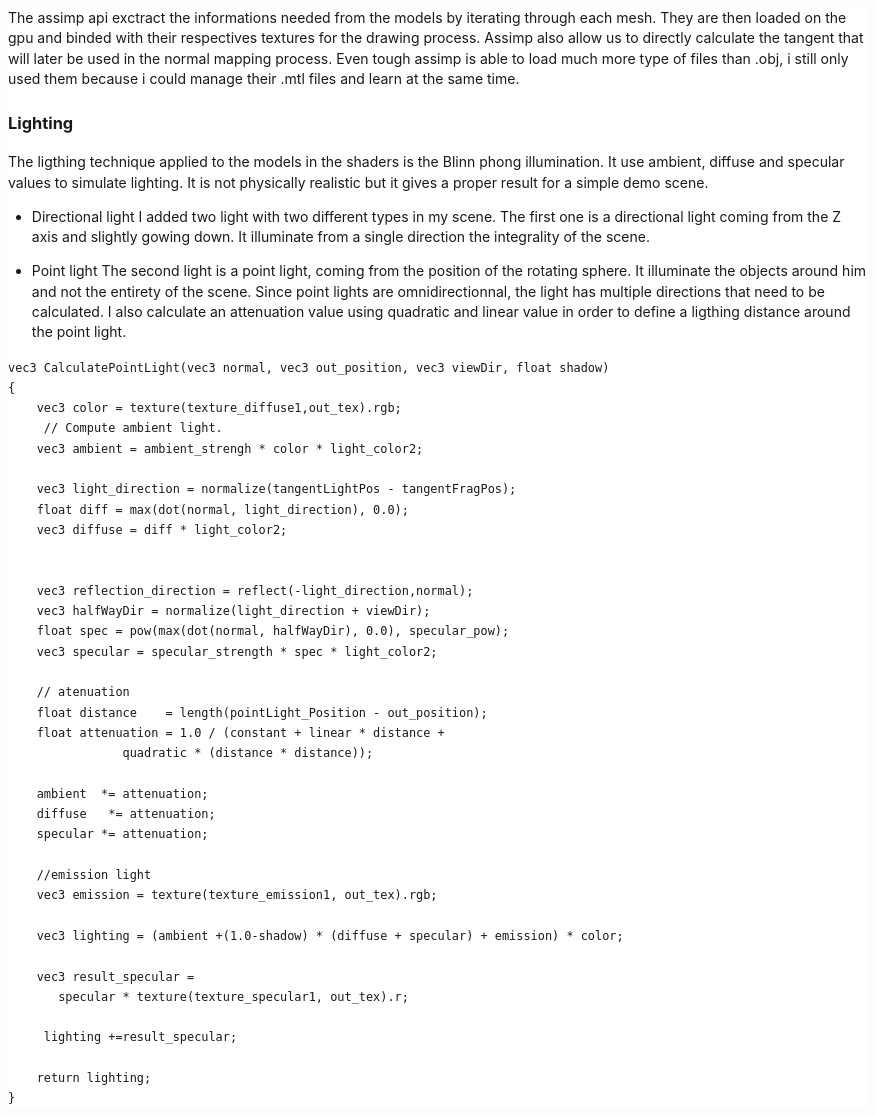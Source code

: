 The assimp api exctract the informations needed from the models by iterating through each mesh. They are then loaded on the gpu and binded with their respectives textures for the drawing process. Assimp also allow us to directly calculate the tangent that will later be used in the normal mapping process. Even tough assimp is able to load much more type of files than .obj, i still only used them because i could manage their .mtl files and learn at the same time.

### Lighting

The ligthing technique applied to the models in the shaders is the Blinn phong illumination. It use ambient, diffuse and specular values to simulate lighting. It is not physically realistic but it gives a proper result for a simple demo scene.

* Directional light I added two light with two different types in my scene. The first one is a directional light coming from the Z axis and slightly gowing down. It illuminate from a single direction the integrality of the scene.
    
* Point light The second light is a point light, coming from the position of the rotating sphere. It illuminate the objects around him and not the entirety of the scene. Since point lights are omnidirectionnal, the light has multiple directions that need to be calculated. I also calculate an attenuation value using quadratic and linear value in order to define a ligthing distance around the point light.
    

```plaintext
vec3 CalculatePointLight(vec3 normal, vec3 out_position, vec3 viewDir, float shadow)
{
    vec3 color = texture(texture_diffuse1,out_tex).rgb;
     // Compute ambient light.
    vec3 ambient = ambient_strengh * color * light_color2;

    vec3 light_direction = normalize(tangentLightPos - tangentFragPos);
    float diff = max(dot(normal, light_direction), 0.0);
    vec3 diffuse = diff * light_color2;


    vec3 reflection_direction = reflect(-light_direction,normal);
    vec3 halfWayDir = normalize(light_direction + viewDir);
    float spec = pow(max(dot(normal, halfWayDir), 0.0), specular_pow);
    vec3 specular = specular_strength * spec * light_color2;

    // atenuation
    float distance    = length(pointLight_Position - out_position);
    float attenuation = 1.0 / (constant + linear * distance + 
    		    quadratic * (distance * distance));

    ambient  *= attenuation;  
    diffuse   *= attenuation;
    specular *= attenuation; 

    //emission light
    vec3 emission = texture(texture_emission1, out_tex).rgb;

    vec3 lighting = (ambient +(1.0-shadow) * (diffuse + specular) + emission) * color;

    vec3 result_specular =
       specular * texture(texture_specular1, out_tex).r;

     lighting +=result_specular;

    return lighting;
}
```
